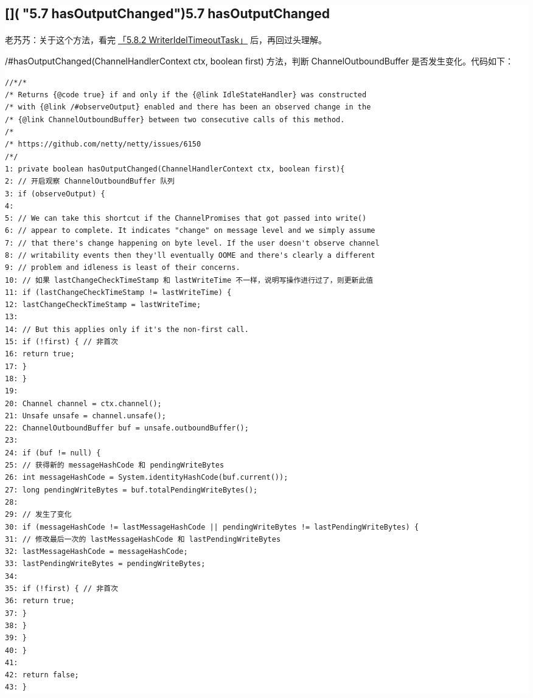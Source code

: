 ## []( "5.7 hasOutputChanged")5.7 hasOutputChanged

老艿艿：关于这个方法，看完 [「5.8.2 WriterIdelTimeoutTask」]() 后，再回过头理解。

/#hasOutputChanged(ChannelHandlerContext ctx, boolean first)
方法，判断 ChannelOutboundBuffer 是否发生变化。代码如下：

```
//*/*
/* Returns {@code true} if and only if the {@link IdleStateHandler} was constructed
/* with {@link /#observeOutput} enabled and there has been an observed change in the
/* {@link ChannelOutboundBuffer} between two consecutive calls of this method.
/*
/* https://github.com/netty/netty/issues/6150
/*/
1: private boolean hasOutputChanged(ChannelHandlerContext ctx, boolean first){
2: // 开启观察 ChannelOutboundBuffer 队列
3: if (observeOutput) {
4:
5: // We can take this shortcut if the ChannelPromises that got passed into write()
6: // appear to complete. It indicates "change" on message level and we simply assume
7: // that there's change happening on byte level. If the user doesn't observe channel
8: // writability events then they'll eventually OOME and there's clearly a different
9: // problem and idleness is least of their concerns.
10: // 如果 lastChangeCheckTimeStamp 和 lastWriteTime 不一样，说明写操作进行过了，则更新此值
11: if (lastChangeCheckTimeStamp != lastWriteTime) {
12: lastChangeCheckTimeStamp = lastWriteTime;
13:
14: // But this applies only if it's the non-first call.
15: if (!first) { // 非首次
16: return true;
17: }
18: }
19:
20: Channel channel = ctx.channel();
21: Unsafe unsafe = channel.unsafe();
22: ChannelOutboundBuffer buf = unsafe.outboundBuffer();
23:
24: if (buf != null) {
25: // 获得新的 messageHashCode 和 pendingWriteBytes
26: int messageHashCode = System.identityHashCode(buf.current());
27: long pendingWriteBytes = buf.totalPendingWriteBytes();
28:
29: // 发生了变化
30: if (messageHashCode != lastMessageHashCode || pendingWriteBytes != lastPendingWriteBytes) {
31: // 修改最后一次的 lastMessageHashCode 和 lastPendingWriteBytes
32: lastMessageHashCode = messageHashCode;
33: lastPendingWriteBytes = pendingWriteBytes;
34:
35: if (!first) { // 非首次
36: return true;
37: }
38: }
39: }
40: }
41:
42: return false;
43: }
```
